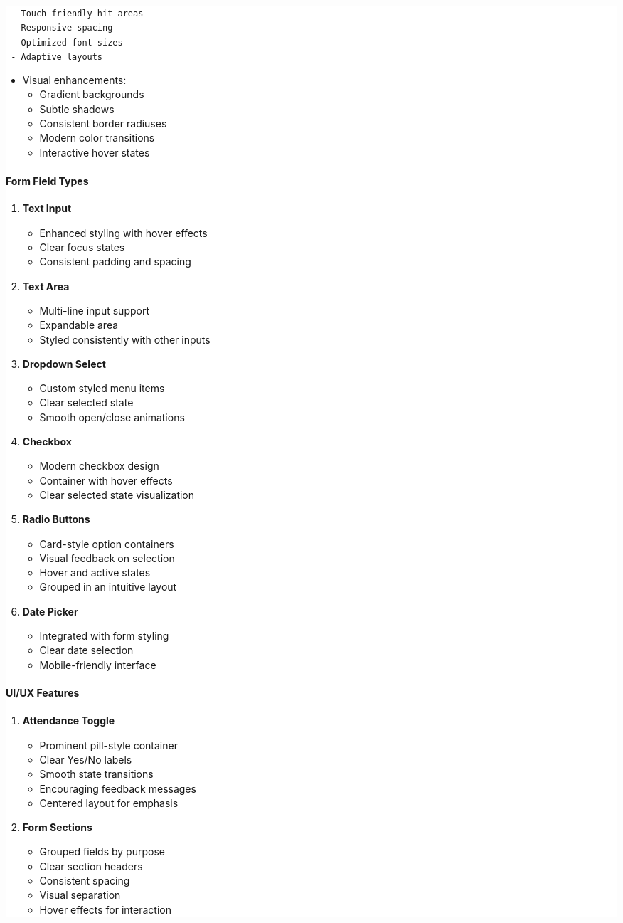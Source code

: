      - Touch-friendly hit areas
     - Responsive spacing
     - Optimized font sizes
     - Adaptive layouts
   - Visual enhancements:
     - Gradient backgrounds
     - Subtle shadows
     - Consistent border radiuses
     - Modern color transitions
     - Interactive hover states

#### Form Field Types
1. **Text Input**
   - Enhanced styling with hover effects
   - Clear focus states
   - Consistent padding and spacing

2. **Text Area**
   - Multi-line input support
   - Expandable area
   - Styled consistently with other inputs

3. **Dropdown Select**
   - Custom styled menu items
   - Clear selected state
   - Smooth open/close animations

4. **Checkbox**
   - Modern checkbox design
   - Container with hover effects
   - Clear selected state visualization

5. **Radio Buttons**
   - Card-style option containers
   - Visual feedback on selection
   - Hover and active states
   - Grouped in an intuitive layout

6. **Date Picker**
   - Integrated with form styling
   - Clear date selection
   - Mobile-friendly interface

#### UI/UX Features
1. **Attendance Toggle**
   - Prominent pill-style container
   - Clear Yes/No labels
   - Smooth state transitions
   - Encouraging feedback messages
   - Centered layout for emphasis

2. **Form Sections**
   - Grouped fields by purpose
   - Clear section headers
   - Consistent spacing
   - Visual separation
   - Hover effects for interaction
